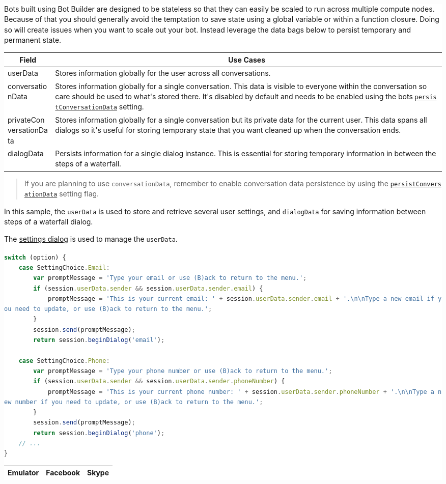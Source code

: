 Bots built using Bot Builder are designed to be stateless so that they can easily be scaled to run across multiple compute nodes. Because of that you should generally avoid the temptation to save state using a global variable or within a function closure. Doing so will create issues when you want to scale out your bot. Instead leverage the data bags below to persist temporary and permanent state.

Field | Use Cases
-------- | ---------
userData | Stores information globally for the user across all conversations.
conversationData | Stores information globally for a single conversation. This data is visible to everyone within the conversation so care should be used to what's stored there. It's disabled by default and needs to be enabled using the bots [`persistConversationData`](https://docs.botframework.com/en-us/node/builder/chat-reference/interfaces/_botbuilder_d_.iuniversalbotsettings.html#persistconversationdata) setting.
privateConversationData | Stores information globally for a single conversation but its private data for the current user. This data spans all dialogs so it's useful for storing temporary state that you want cleaned up when the conversation ends.
dialogData | Persists information for a single dialog instance. This is essential for storing temporary information in between the steps of a waterfall.

> If you are planning to use `conversationData`, remember to enable conversation data persistence by using the [`persistConversationData`](https://docs.botframework.com/en-us/node/builder/chat-reference/interfaces/_botbuilder_d_.iuniversalbotsettings.html#persistconversationdata) setting flag.

In this sample, the `userData` is used to store and retrieve several user settings, and `dialogData` for saving information between steps of a waterfall dialog.

The [settings dialog](bot/dialogs/settings.js) is used to manage the `userData`.

````JavaScript
switch (option) {
    case SettingChoice.Email:
        var promptMessage = 'Type your email or use (B)ack to return to the menu.';
        if (session.userData.sender && session.userData.sender.email) {
            promptMessage = 'This is your current email: ' + session.userData.sender.email + '.\n\nType a new email if you need to update, or use (B)ack to return to the menu.';
        }
        session.send(promptMessage);
        return session.beginDialog('email');

    case SettingChoice.Phone:
        var promptMessage = 'Type your phone number or use (B)ack to return to the menu.';
        if (session.userData.sender && session.userData.sender.phoneNumber) {
            promptMessage = 'This is your current phone number: ' + session.userData.sender.phoneNumber + '.\n\nType a new number if you need to update, or use (B)ack to return to the menu.';
        }
        session.send(promptMessage);
        return session.beginDialog('phone');
    // ...
}
````
| Emulator | Facebook | Skype |
|----------|-------|----------|